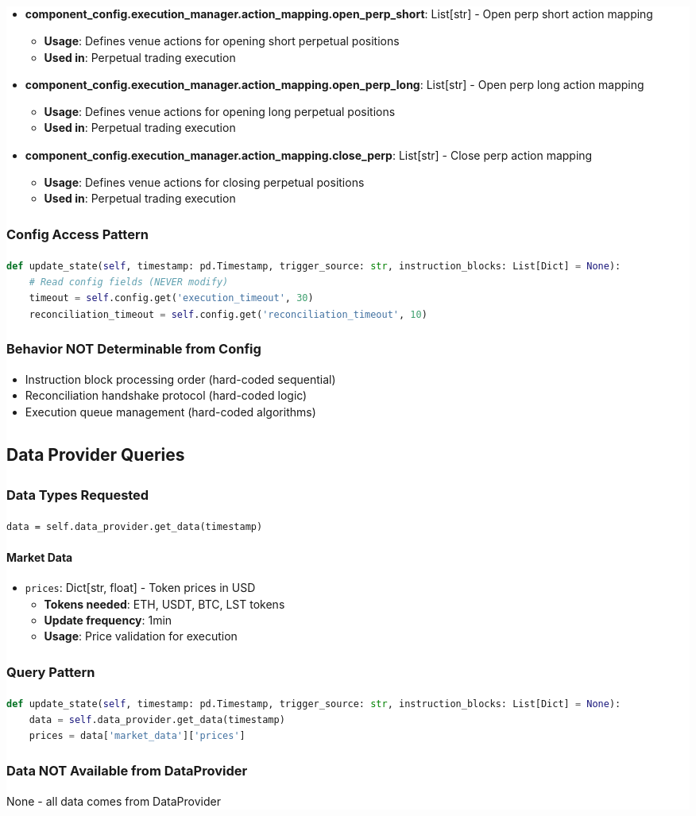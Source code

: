 - **component_config.execution_manager.action_mapping.open_perp_short**: List[str] - Open perp short action mapping
  - **Usage**: Defines venue actions for opening short perpetual positions
  - **Used in**: Perpetual trading execution

- **component_config.execution_manager.action_mapping.open_perp_long**: List[str] - Open perp long action mapping
  - **Usage**: Defines venue actions for opening long perpetual positions
  - **Used in**: Perpetual trading execution

- **component_config.execution_manager.action_mapping.close_perp**: List[str] - Close perp action mapping
  - **Usage**: Defines venue actions for closing perpetual positions
  - **Used in**: Perpetual trading execution

### Config Access Pattern
```python
def update_state(self, timestamp: pd.Timestamp, trigger_source: str, instruction_blocks: List[Dict] = None):
    # Read config fields (NEVER modify)
    timeout = self.config.get('execution_timeout', 30)
    reconciliation_timeout = self.config.get('reconciliation_timeout', 10)
```

### Behavior NOT Determinable from Config
- Instruction block processing order (hard-coded sequential)
- Reconciliation handshake protocol (hard-coded logic)
- Execution queue management (hard-coded algorithms)

## Data Provider Queries

### Data Types Requested
`data = self.data_provider.get_data(timestamp)`

#### Market Data
- `prices`: Dict[str, float] - Token prices in USD
  - **Tokens needed**: ETH, USDT, BTC, LST tokens
  - **Update frequency**: 1min
  - **Usage**: Price validation for execution

### Query Pattern
```python
def update_state(self, timestamp: pd.Timestamp, trigger_source: str, instruction_blocks: List[Dict] = None):
    data = self.data_provider.get_data(timestamp)
    prices = data['market_data']['prices']
```

### Data NOT Available from DataProvider
None - all data comes from DataProvider
